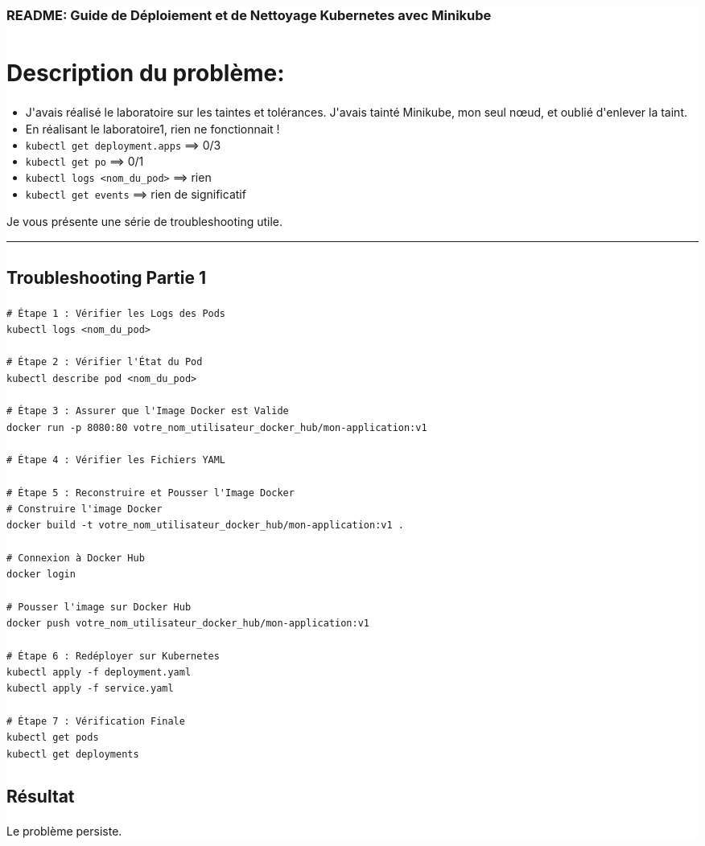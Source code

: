 ### README: Guide de Déploiement et de Nettoyage Kubernetes avec Minikube

# Description du problème:
- J'avais réalisé le laboratoire sur les taintes et tolérances. J'avais tainté Minikube, mon seul nœud, et oublié d'enlever la taint.
- En réalisant le laboratoire1, rien ne fonctionnait !
- `kubectl get deployment.apps` ==> 0/3
- `kubectl get po` ==> 0/1
- `kubectl logs <nom_du_pod>` ==> rien
- `kubectl get events` ==> rien de significatif

Je vous présente une série de troubleshooting utile.

----

## Troubleshooting Partie 1

```shell
# Étape 1 : Vérifier les Logs des Pods
kubectl logs <nom_du_pod>

# Étape 2 : Vérifier l'État du Pod
kubectl describe pod <nom_du_pod>

# Étape 3 : Assurer que l'Image Docker est Valide
docker run -p 8080:80 votre_nom_utilisateur_docker_hub/mon-application:v1

# Étape 4 : Vérifier les Fichiers YAML

# Étape 5 : Reconstruire et Pousser l'Image Docker
# Construire l'image Docker
docker build -t votre_nom_utilisateur_docker_hub/mon-application:v1 .

# Connexion à Docker Hub
docker login

# Pousser l'image sur Docker Hub
docker push votre_nom_utilisateur_docker_hub/mon-application:v1

# Étape 6 : Redéployer sur Kubernetes
kubectl apply -f deployment.yaml
kubectl apply -f service.yaml

# Étape 7 : Vérification Finale
kubectl get pods
kubectl get deployments
```

## Résultat
Le problème persiste.
